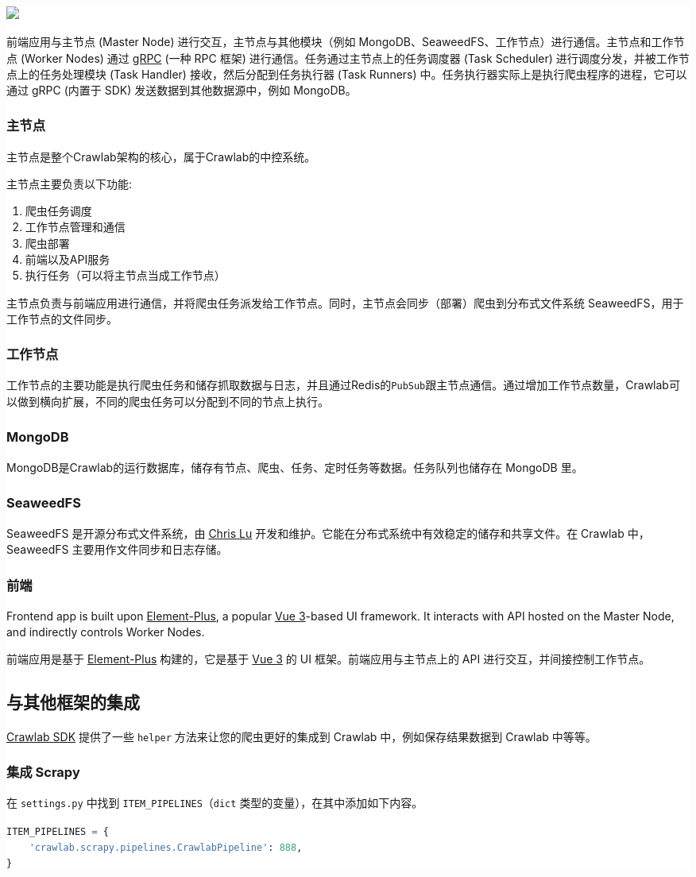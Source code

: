 ![](https://github.com/crawlab-team/images/blob/main/20210729/crawlab-architecture-v0.6.png?raw=true)

前端应用与主节点 (Master Node) 进行交互，主节点与其他模块（例如 MongoDB、SeaweedFS、工作节点）进行通信。主节点和工作节点 (Worker Nodes) 通过 [gRPC](https://grpc.io) (一种 RPC 框架) 进行通信。任务通过主节点上的任务调度器 (Task Scheduler) 进行调度分发，并被工作节点上的任务处理模块 (Task Handler) 接收，然后分配到任务执行器 (Task Runners) 中。任务执行器实际上是执行爬虫程序的进程，它可以通过 gRPC (内置于 SDK) 发送数据到其他数据源中，例如 MongoDB。

### 主节点

主节点是整个Crawlab架构的核心，属于Crawlab的中控系统。

主节点主要负责以下功能:
1. 爬虫任务调度
2. 工作节点管理和通信
3. 爬虫部署
4. 前端以及API服务
5. 执行任务（可以将主节点当成工作节点）

主节点负责与前端应用进行通信，并将爬虫任务派发给工作节点。同时，主节点会同步（部署）爬虫到分布式文件系统 SeaweedFS，用于工作节点的文件同步。

### 工作节点

工作节点的主要功能是执行爬虫任务和储存抓取数据与日志，并且通过Redis的`PubSub`跟主节点通信。通过增加工作节点数量，Crawlab可以做到横向扩展，不同的爬虫任务可以分配到不同的节点上执行。

### MongoDB

MongoDB是Crawlab的运行数据库，储存有节点、爬虫、任务、定时任务等数据。任务队列也储存在 MongoDB 里。

### SeaweedFS

SeaweedFS 是开源分布式文件系统，由 [Chris Lu](https://github.com/chrislusf) 开发和维护。它能在分布式系统中有效稳定的储存和共享文件。在 Crawlab 中，SeaweedFS 主要用作文件同步和日志存储。

### 前端

Frontend app is built upon [Element-Plus](https://github.com/element-plus/element-plus), a popular [Vue 3](https://github.com/vuejs/vue-next)-based UI framework. It interacts with API hosted on the Master Node, and indirectly controls Worker Nodes. 

前端应用是基于 [Element-Plus](https://github.com/element-plus/element-plus) 构建的，它是基于 [Vue 3](https://github.com/vuejs/vue-next) 的 UI 框架。前端应用与主节点上的 API 进行交互，并间接控制工作节点。

## 与其他框架的集成

[Crawlab SDK](https://github.com/crawlab-team/crawlab-sdk) 提供了一些 `helper` 方法来让您的爬虫更好的集成到 Crawlab 中，例如保存结果数据到 Crawlab 中等等。

### 集成 Scrapy

在 `settings.py` 中找到 `ITEM_PIPELINES`（`dict` 类型的变量），在其中添加如下内容。

```python
ITEM_PIPELINES = {
    'crawlab.scrapy.pipelines.CrawlabPipeline': 888,
}
```
